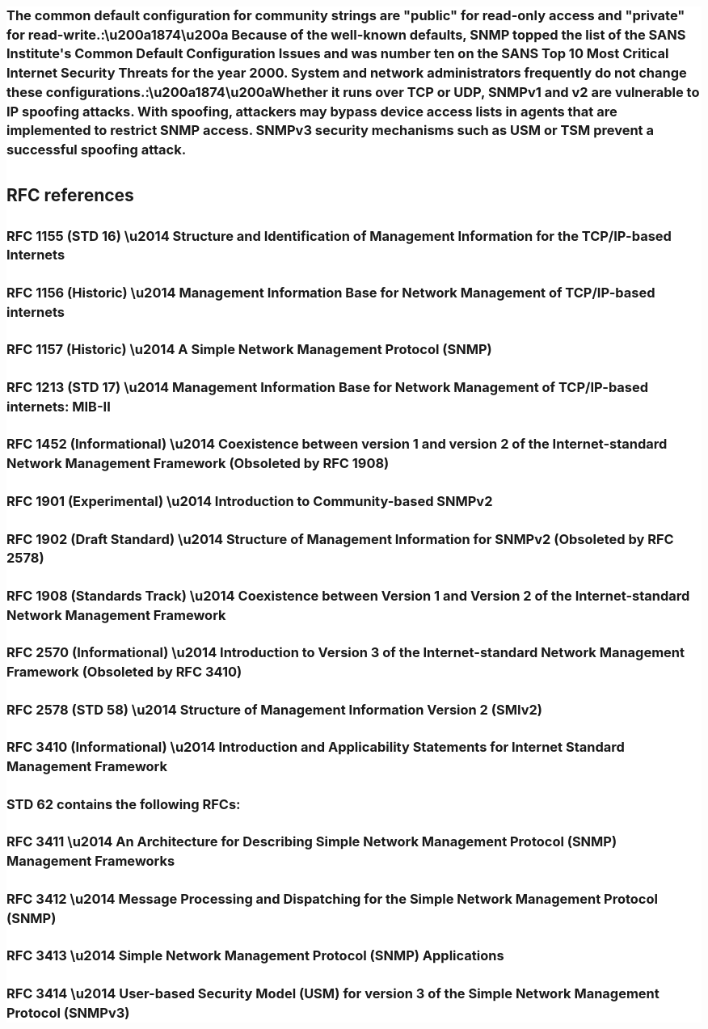 ### The common default configuration for community strings are \"public\" for read-only access and \"private\" for read-write.:\u200a1874\u200a Because of the well-known defaults, SNMP topped the list of the SANS Institute's Common Default Configuration Issues and was number ten on the SANS Top 10 Most Critical Internet Security Threats for the year 2000. System and network administrators frequently do not change these configurations.:\u200a1874\u200aWhether it runs over TCP or UDP, SNMPv1 and v2 are vulnerable to IP spoofing attacks. With spoofing, attackers may bypass device access lists in agents that are implemented to restrict SNMP access. SNMPv3 security mechanisms such as USM or TSM prevent a successful spoofing attack.
## RFC references  
### RFC 1155 (STD 16) \u2014 Structure and Identification of Management Information for the TCP/IP-based Internets 
### RFC 1156 (Historic) \u2014 Management Information Base for Network Management of TCP/IP-based internets 
### RFC 1157 (Historic) \u2014 A Simple Network Management Protocol (SNMP) 
### RFC 1213 (STD 17) \u2014 Management Information Base for Network Management of TCP/IP-based internets: MIB-II 
### RFC 1452 (Informational) \u2014 Coexistence between version 1 and version 2 of the Internet-standard Network Management Framework (Obsoleted by RFC 1908) 
### RFC 1901 (Experimental) \u2014 Introduction to Community-based SNMPv2 
### RFC 1902 (Draft Standard) \u2014 Structure of Management Information for SNMPv2 (Obsoleted by RFC 2578) 
### RFC 1908 (Standards Track) \u2014 Coexistence between Version 1 and Version 2 of the Internet-standard Network Management Framework 
### RFC 2570 (Informational) \u2014 Introduction to Version 3 of the Internet-standard Network Management Framework  (Obsoleted by RFC 3410) 
### RFC 2578 (STD 58) \u2014 Structure of Management Information Version 2 (SMIv2) 
### RFC 3410 (Informational) \u2014 Introduction and Applicability Statements for Internet Standard Management Framework 
### STD 62 contains the following RFCs: 
### RFC 3411 \u2014 An Architecture for Describing Simple Network Management Protocol (SNMP) Management Frameworks 
### RFC 3412 \u2014 Message Processing and Dispatching for the Simple Network Management Protocol (SNMP) 
### RFC 3413 \u2014 Simple Network Management Protocol (SNMP) Applications 
### RFC 3414 \u2014 User-based Security Model (USM) for version 3 of the Simple Network Management Protocol (SNMPv3) 